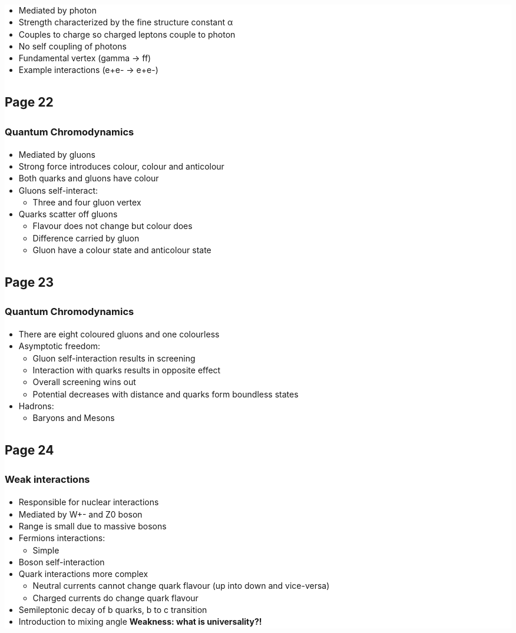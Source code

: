  * Mediated by photon
 * Strength characterized by the fine structure constant α
 * Couples to charge so charged leptons couple to photon
 * No self coupling of photons 
 * Fundamental vertex (gamma -> ff)
 * Example interactions (e+e- -> e+e-)

## Page 22 ##

### Quantum Chromodynamics ###

 * Mediated by gluons
 * Strong force introduces colour, colour and anticolour
 * Both quarks and gluons have colour
 * Gluons self-interact:
     - Three and four gluon vertex
 * Quarks scatter off gluons
     - Flavour does not change but colour does
     - Difference carried by gluon
     - Gluon have a colour state and anticolour state

## Page 23 ##

### Quantum Chromodynamics ###

 * There are eight coloured gluons and one colourless
 * Asymptotic freedom:
     - Gluon self-interaction results in screening
     - Interaction with quarks results in opposite effect
     - Overall screening wins out
     - Potential decreases with distance and quarks form boundless states
 * Hadrons:
     - Baryons and Mesons

## Page 24 ##

### Weak interactions ###

* Responsible for nuclear interactions
* Mediated by W+- and Z0 boson
* Range is small due to massive bosons
* Fermions interactions:
    - Simple
* Boson self-interaction
* Quark interactions more complex
    - Neutral currents cannot change quark flavour (up into down and vice-versa)
    - Charged currents do change quark flavour
* Semileptonic decay of b quarks, b to c transition
* Introduction to mixing angle **Weakness: what is universality?!**
